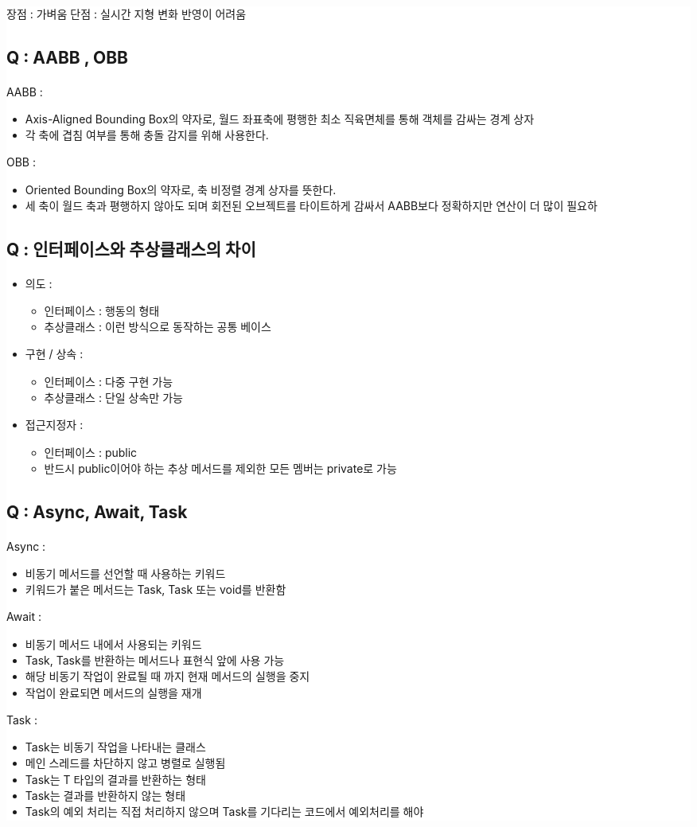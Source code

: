  장점 : 가벼움
 단점 : 실시간 지형 변화 반영이 어려움



## Q : AABB , OBB

AABB :
 - Axis-Aligned Bounding Box의 약자로, 월드 좌표축에 평행한 최소 직육면체를 통해 객체를 감싸는 경계 상자
 - 각 축에 겹침 여부를 통해 충돌 감지를 위해 사용한다.

OBB : 
 - Oriented Bounding Box의 약자로, 축 비정렬 경계 상자를 뜻한다.
 - 세 축이 월드 축과 평행하지 않아도 되며 회전된 오브젝트를 타이트하게 감싸서 AABB보다 정확하지만 연산이 더 많이 필요하


## Q : 인터페이스와 추상클래스의 차이

 - 의도 :
   - 인터페이스 : 행동의 형태
   - 추상클래스 : 이런 방식으로 동작하는 공통 베이스
  
 - 구현 / 상속 :
   - 인터페이스 : 다중 구현 가능
   - 추상클래스 : 단일 상속만 가능
  
 - 접근지정자 :
   - 인터페이스 : public
   - 반드시 public이어야 하는 추상 메서드를 제외한 모든 멤버는 private로 가능


## Q : Async, Await, Task

Async :
  - 비동기 메서드를 선언할 때 사용하는 키워드
  - 키워드가 붙은 메서드는 Task, Task<T> 또는 void를 반환함

Await :
  - 비동기 메서드 내에서 사용되는 키워드
  - Task, Task<T>를 반환하는 메서드나 표현식 앞에 사용 가능
  - 해당 비동기 작업이 완료될 때 까지 현재 메서드의 실행을 중지
  - 작업이 완료되면 메서드의 실행을 재개

Task :
  - Task는 비동기 작업을 나타내는 클래스
  - 메인 스레드를 차단하지 않고 병렬로 실행됨
  - Task<T>는 T 타입의 결과를 반환하는 형태
  - Task는 결과를 반환하지 않는 형태
  - Task의 예외 처리는 직접 처리하지 않으며 Task를 기다리는 코드에서 예외처리를 해야





